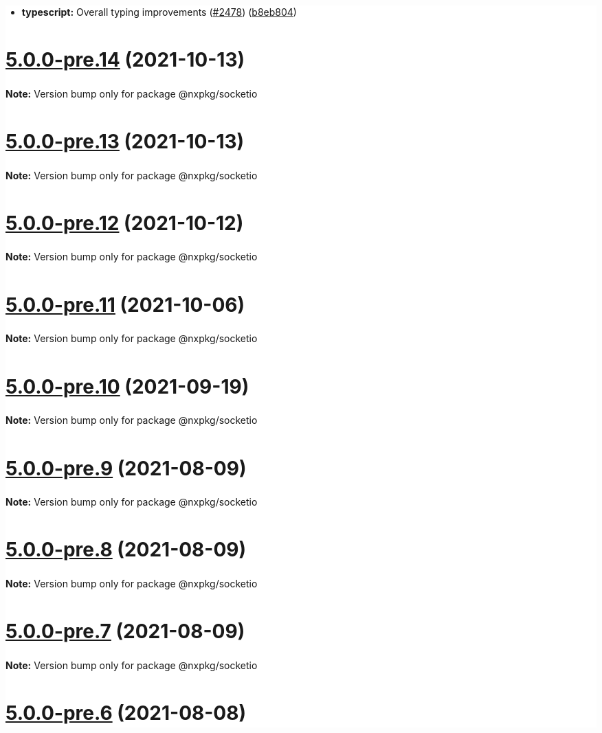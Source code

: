 - **typescript:** Overall typing improvements ([#2478](https://github.com/nxpkg/nxpkg/issues/2478)) ([b8eb804](https://github.com/nxpkg/nxpkg/commit/b8eb804158556d9651a8607e3c3fda15e0bfd110))

# [5.0.0-pre.14](https://github.com/nxpkg/nxpkg/compare/v5.0.0-pre.13...v5.0.0-pre.14) (2021-10-13)

**Note:** Version bump only for package @nxpkg/socketio

# [5.0.0-pre.13](https://github.com/nxpkg/nxpkg/compare/v5.0.0-pre.12...v5.0.0-pre.13) (2021-10-13)

**Note:** Version bump only for package @nxpkg/socketio

# [5.0.0-pre.12](https://github.com/nxpkg/nxpkg/compare/v5.0.0-pre.11...v5.0.0-pre.12) (2021-10-12)

**Note:** Version bump only for package @nxpkg/socketio

# [5.0.0-pre.11](https://github.com/nxpkg/nxpkg/compare/v5.0.0-pre.10...v5.0.0-pre.11) (2021-10-06)

**Note:** Version bump only for package @nxpkg/socketio

# [5.0.0-pre.10](https://github.com/nxpkg/nxpkg/compare/v5.0.0-pre.9...v5.0.0-pre.10) (2021-09-19)

**Note:** Version bump only for package @nxpkg/socketio

# [5.0.0-pre.9](https://github.com/nxpkg/nxpkg/compare/v5.0.0-pre.8...v5.0.0-pre.9) (2021-08-09)

**Note:** Version bump only for package @nxpkg/socketio

# [5.0.0-pre.8](https://github.com/nxpkg/nxpkg/compare/v5.0.0-pre.7...v5.0.0-pre.8) (2021-08-09)

**Note:** Version bump only for package @nxpkg/socketio

# [5.0.0-pre.7](https://github.com/nxpkg/nxpkg/compare/v5.0.0-pre.6...v5.0.0-pre.7) (2021-08-09)

**Note:** Version bump only for package @nxpkg/socketio

# [5.0.0-pre.6](https://github.com/nxpkg/nxpkg/compare/v5.0.0-pre.5...v5.0.0-pre.6) (2021-08-08)
